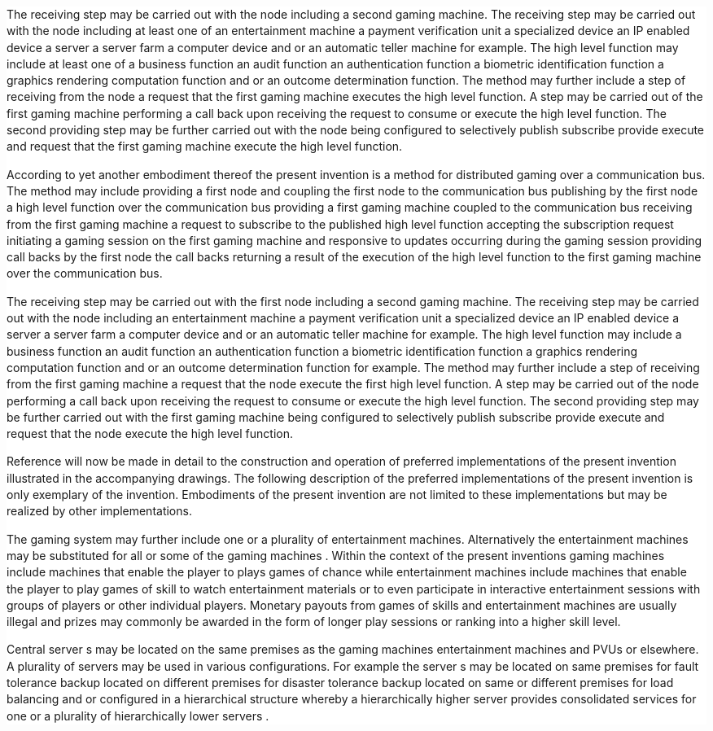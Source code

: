 The receiving step may be carried out with the node including a second gaming machine. The receiving step may be carried out with the node including at least one of an entertainment machine a payment verification unit a specialized device an IP enabled device a server a server farm a computer device and or an automatic teller machine for example. The high level function may include at least one of a business function an audit function an authentication function a biometric identification function a graphics rendering computation function and or an outcome determination function. The method may further include a step of receiving from the node a request that the first gaming machine executes the high level function. A step may be carried out of the first gaming machine performing a call back upon receiving the request to consume or execute the high level function. The second providing step may be further carried out with the node being configured to selectively publish subscribe provide execute and request that the first gaming machine execute the high level function.

According to yet another embodiment thereof the present invention is a method for distributed gaming over a communication bus. The method may include providing a first node and coupling the first node to the communication bus publishing by the first node a high level function over the communication bus providing a first gaming machine coupled to the communication bus receiving from the first gaming machine a request to subscribe to the published high level function accepting the subscription request initiating a gaming session on the first gaming machine and responsive to updates occurring during the gaming session providing call backs by the first node the call backs returning a result of the execution of the high level function to the first gaming machine over the communication bus.

The receiving step may be carried out with the first node including a second gaming machine. The receiving step may be carried out with the node including an entertainment machine a payment verification unit a specialized device an IP enabled device a server a server farm a computer device and or an automatic teller machine for example. The high level function may include a business function an audit function an authentication function a biometric identification function a graphics rendering computation function and or an outcome determination function for example. The method may further include a step of receiving from the first gaming machine a request that the node execute the first high level function. A step may be carried out of the node performing a call back upon receiving the request to consume or execute the high level function. The second providing step may be further carried out with the first gaming machine being configured to selectively publish subscribe provide execute and request that the node execute the high level function.

Reference will now be made in detail to the construction and operation of preferred implementations of the present invention illustrated in the accompanying drawings. The following description of the preferred implementations of the present invention is only exemplary of the invention. Embodiments of the present invention are not limited to these implementations but may be realized by other implementations.

The gaming system may further include one or a plurality of entertainment machines. Alternatively the entertainment machines may be substituted for all or some of the gaming machines . Within the context of the present inventions gaming machines include machines that enable the player to plays games of chance while entertainment machines include machines that enable the player to play games of skill to watch entertainment materials or to even participate in interactive entertainment sessions with groups of players or other individual players. Monetary payouts from games of skills and entertainment machines are usually illegal and prizes may commonly be awarded in the form of longer play sessions or ranking into a higher skill level.

Central server s may be located on the same premises as the gaming machines entertainment machines and PVUs or elsewhere. A plurality of servers may be used in various configurations. For example the server s may be located on same premises for fault tolerance backup located on different premises for disaster tolerance backup located on same or different premises for load balancing and or configured in a hierarchical structure whereby a hierarchically higher server provides consolidated services for one or a plurality of hierarchically lower servers .
